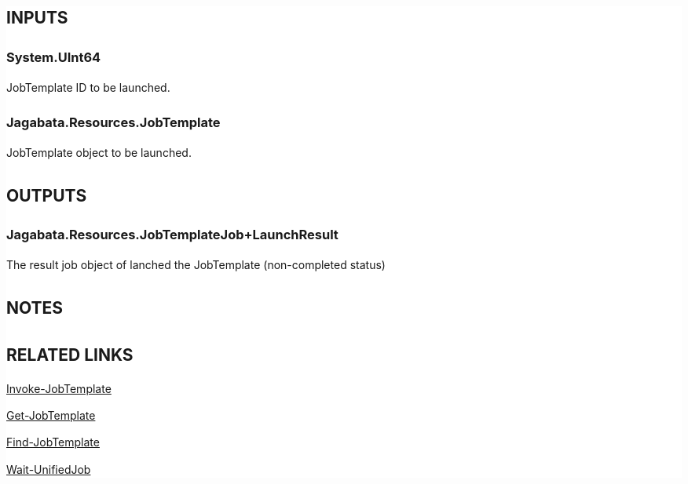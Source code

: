 ## INPUTS

### System.UInt64
JobTemplate ID to be launched.

### Jagabata.Resources.JobTemplate
JobTemplate object to be launched.

## OUTPUTS

### Jagabata.Resources.JobTemplateJob+LaunchResult
The result job object of lanched the JobTemplate (non-completed status)

## NOTES

## RELATED LINKS

[Invoke-JobTemplate](Invoke-JobTemplate.md)

[Get-JobTemplate](Get-JobTemplate.md)

[Find-JobTemplate](Find-JobTemplate.md)

[Wait-UnifiedJob](Wait-UnifiedJob.md)
